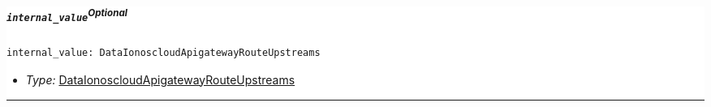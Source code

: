 ##### `internal_value`<sup>Optional</sup> <a name="internal_value" id="@cdktf/provider-ionoscloud.dataIonoscloudApigatewayRoute.DataIonoscloudApigatewayRouteUpstreamsOutputReference.property.internalValue"></a>

```python
internal_value: DataIonoscloudApigatewayRouteUpstreams
```

- *Type:* <a href="#@cdktf/provider-ionoscloud.dataIonoscloudApigatewayRoute.DataIonoscloudApigatewayRouteUpstreams">DataIonoscloudApigatewayRouteUpstreams</a>

---



